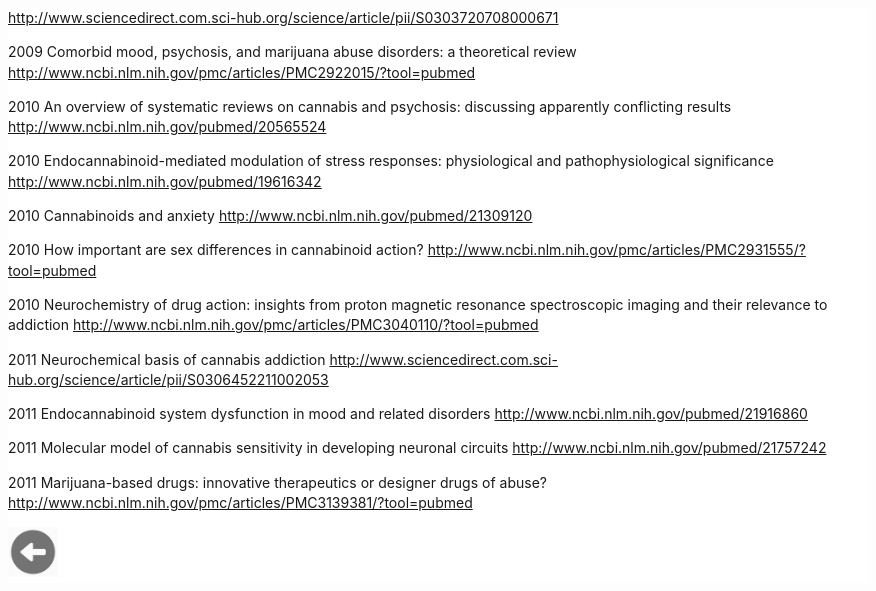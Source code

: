 <a href="http://www.sciencedirect.com.sci-hub.org/science/article/pii/S0303720708000671">http://www.sciencedirect.com.sci-hub.org/science/article/pii/S0303720708000671</a></p><p>2009 Comorbid mood, psychosis, and marijuana abuse disorders: a theoretical review <a href="http://www.ncbi.nlm.nih.gov/pmc/articles/PMC2922015/?tool=pubmed">http://www.ncbi.nlm.nih.gov/pmc/articles/PMC2922015/?tool=pubmed</a></p><p>2010 An overview of systematic reviews on cannabis and psychosis: discussing apparently conflicting results <a href="http://www.ncbi.nlm.nih.gov/pubmed/20565524">http://www.ncbi.nlm.nih.gov/pubmed/20565524</a></p><p>2010 Endocannabinoid-mediated modulation of stress responses: physiological and pathophysiological significance <a href="http://www.ncbi.nlm.nih.gov/pubmed/19616342">http://www.ncbi.nlm.nih.gov/pubmed/19616342</a></p><p>2010 Cannabinoids and anxiety <a href="http://www.ncbi.nlm.nih.gov/pubmed/21309120">http://www.ncbi.nlm.nih.gov/pubmed/21309120</a></p><p>2010 How important are sex differences in cannabinoid action? <a href="http://www.ncbi.nlm.nih.gov/pmc/articles/PMC2931555/?tool=pubmed">http://www.ncbi.nlm.nih.gov/pmc/articles/PMC2931555/?tool=pubmed</a></p><p>2010 Neurochemistry of drug action: insights from proton magnetic resonance spectroscopic imaging and their relevance to addiction <a href="http://www.ncbi.nlm.nih.gov/pmc/articles/PMC3040110/?tool=pubmed">http://www.ncbi.nlm.nih.gov/pmc/articles/PMC3040110/?tool=pubmed</a></p><p>2011 Neurochemical basis of cannabis addiction <a href="http://www.sciencedirect.com.sci-hub.org/science/article/pii/S0306452211002053">http://www.sciencedirect.com.sci-hub.org/science/article/pii/S0306452211002053</a></p><p>2011 Endocannabinoid system dysfunction in mood and related disorders <a href="http://www.ncbi.nlm.nih.gov/pubmed/21916860">http://www.ncbi.nlm.nih.gov/pubmed/21916860</a></p><p>2011 Molecular model of cannabis sensitivity in developing neuronal circuits <a href="http://www.ncbi.nlm.nih.gov/pubmed/21757242">http://www.ncbi.nlm.nih.gov/pubmed/21757242</a></p><p>2011 Marijuana-based drugs: innovative therapeutics or designer drugs of abuse? <a href="http://www.ncbi.nlm.nih.gov/pmc/articles/PMC3139381/?tool=pubmed">http://www.ncbi.nlm.nih.gov/pmc/articles/PMC3139381/?tool=pubmed</a></p>
<a href=README.md><img src="../img/back.jpg" width="50" height="50" /></a>
